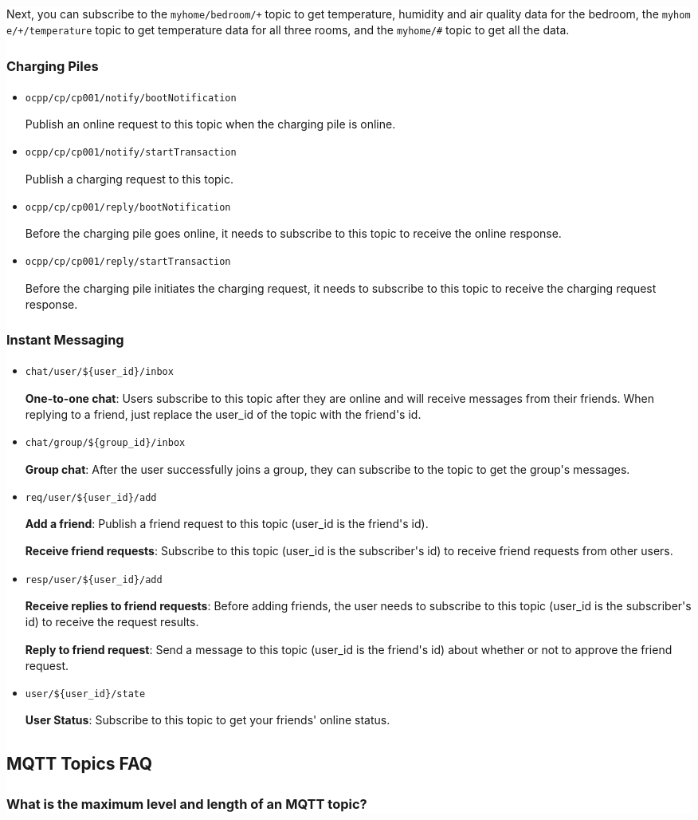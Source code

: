 Next, you can subscribe to the `myhome/bedroom/+` topic to get temperature, humidity and air quality data for the bedroom, the `myhome/+/temperature` topic to get temperature data for all three rooms, and the `myhome/#` topic to get all the data.

### Charging Piles

- `ocpp/cp/cp001/notify/bootNotification`

  Publish an online request to this topic when the charging pile is online.

- `ocpp/cp/cp001/notify/startTransaction`

  Publish a charging request to this topic.

- `ocpp/cp/cp001/reply/bootNotification`

  Before the charging pile goes online, it needs to subscribe to this topic to receive the online response.

- `ocpp/cp/cp001/reply/startTransaction`

  Before the charging pile initiates the charging request, it needs to subscribe to this topic to receive the charging request response.

### Instant Messaging

- `chat/user/${user_id}/inbox`

  **One-to-one chat**: Users subscribe to this topic after they are online and will receive messages from their friends. When replying to a friend, just replace the user_id of the topic with the friend's id.

- `chat/group/${group_id}/inbox`

  **Group chat**: After the user successfully joins a group, they can subscribe to the topic to get the group's messages.

- `req/user/${user_id}/add`

  **Add a friend**: Publish a friend request to this topic (user_id is the friend's id).

  **Receive friend requests**: Subscribe to this topic (user_id is the subscriber's id) to receive friend requests from other users.

- `resp/user/${user_id}/add`

  **Receive replies to friend requests**: Before adding friends, the user needs to subscribe to this topic (user_id is the subscriber's id) to receive the request results.

  **Reply to friend request**: Send a message to this topic (user_id is the friend's id) about whether or not to approve the friend request.

- `user/${user_id}/state`

  **User Status**: Subscribe to this topic to get your friends' online status.

## MQTT Topics FAQ

### What is the maximum level and length of an MQTT topic?
